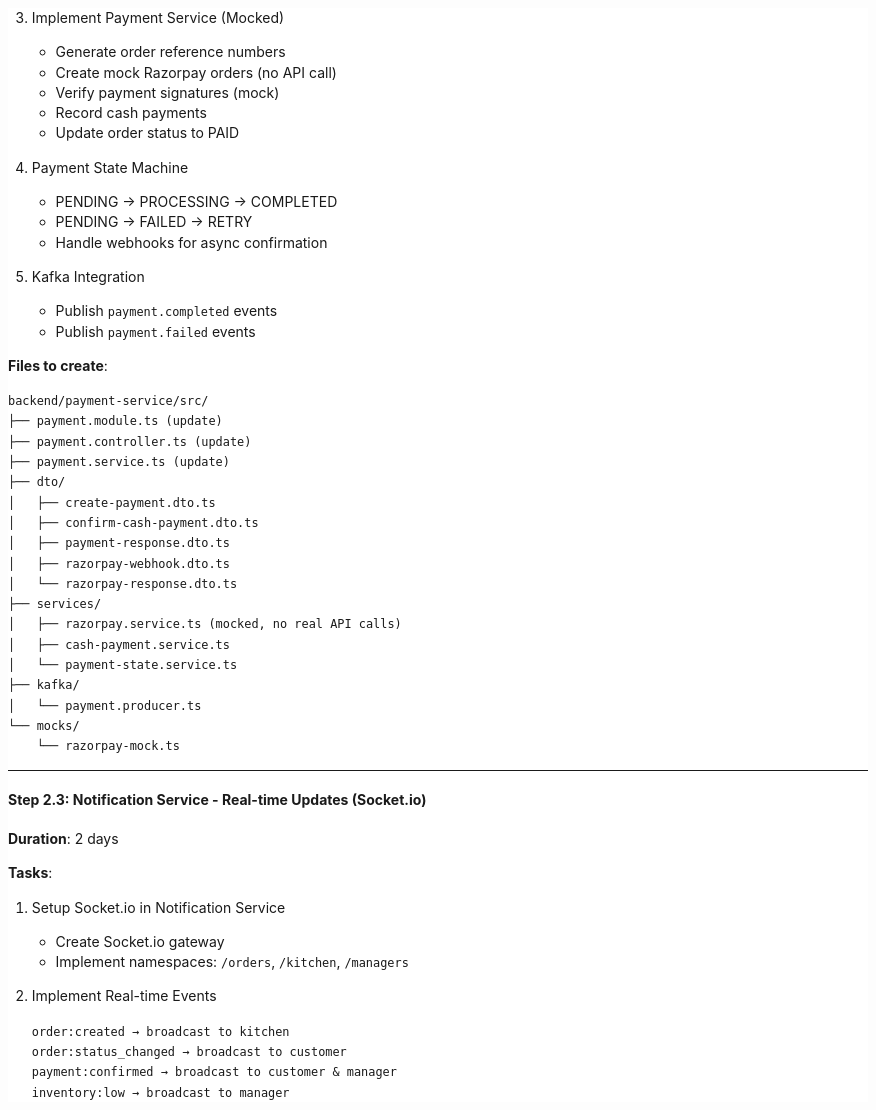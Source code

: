 3. Implement Payment Service (Mocked)
   - Generate order reference numbers
   - Create mock Razorpay orders (no API call)
   - Verify payment signatures (mock)
   - Record cash payments
   - Update order status to PAID

4. Payment State Machine
   - PENDING → PROCESSING → COMPLETED
   - PENDING → FAILED → RETRY
   - Handle webhooks for async confirmation

5. Kafka Integration
   - Publish `payment.completed` events
   - Publish `payment.failed` events

**Files to create**:
```
backend/payment-service/src/
├── payment.module.ts (update)
├── payment.controller.ts (update)
├── payment.service.ts (update)
├── dto/
│   ├── create-payment.dto.ts
│   ├── confirm-cash-payment.dto.ts
│   ├── payment-response.dto.ts
│   ├── razorpay-webhook.dto.ts
│   └── razorpay-response.dto.ts
├── services/
│   ├── razorpay.service.ts (mocked, no real API calls)
│   ├── cash-payment.service.ts
│   └── payment-state.service.ts
├── kafka/
│   └── payment.producer.ts
└── mocks/
    └── razorpay-mock.ts
```

---

#### Step 2.3: Notification Service - Real-time Updates (Socket.io)
**Duration**: 2 days

**Tasks**:
1. Setup Socket.io in Notification Service
   - Create Socket.io gateway
   - Implement namespaces: `/orders`, `/kitchen`, `/managers`

2. Implement Real-time Events
   ```
   order:created → broadcast to kitchen
   order:status_changed → broadcast to customer
   payment:confirmed → broadcast to customer & manager
   inventory:low → broadcast to manager
   ```

